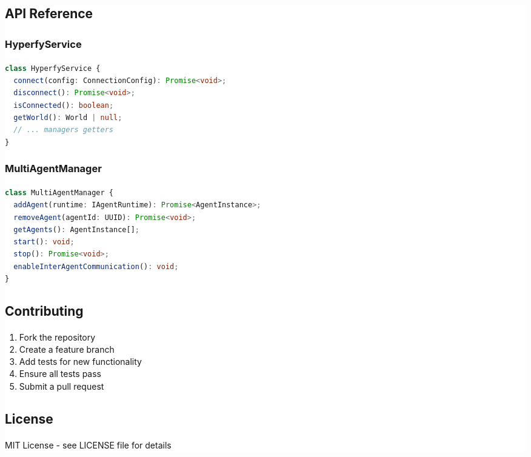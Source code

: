 ## API Reference

### HyperfyService

```typescript
class HyperfyService {
  connect(config: ConnectionConfig): Promise<void>;
  disconnect(): Promise<void>;
  isConnected(): boolean;
  getWorld(): World | null;
  // ... managers getters
}
```

### MultiAgentManager

```typescript
class MultiAgentManager {
  addAgent(runtime: IAgentRuntime): Promise<AgentInstance>;
  removeAgent(agentId: UUID): Promise<void>;
  getAgents(): AgentInstance[];
  start(): void;
  stop(): Promise<void>;
  enableInterAgentCommunication(): void;
}
```

## Contributing

1. Fork the repository
2. Create a feature branch
3. Add tests for new functionality
4. Ensure all tests pass
5. Submit a pull request

## License

MIT License - see LICENSE file for details

